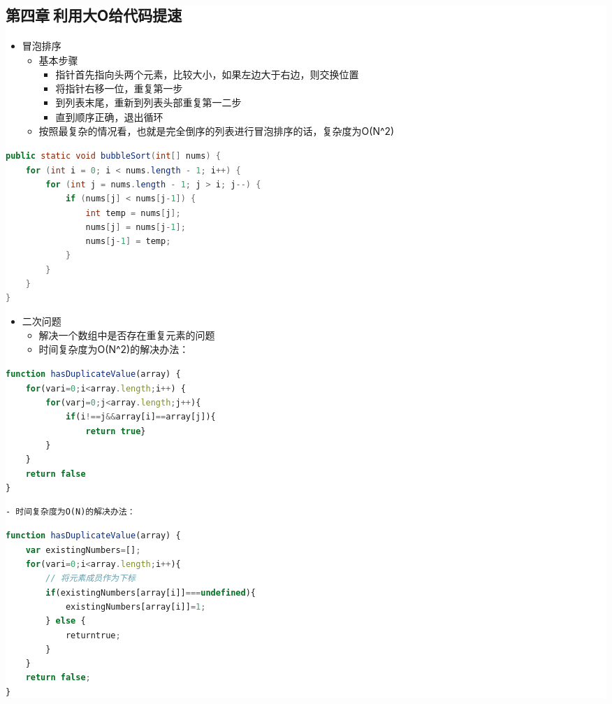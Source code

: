 ## 第四章 利用大O给代码提速

- 冒泡排序
    - 基本步骤
        - 指针首先指向头两个元素，比较大小，如果左边大于右边，则交换位置
        - 将指针右移一位，重复第一步
        - 到列表末尾，重新到列表头部重复第一二步
        - 直到顺序正确，退出循环
    - 按照最复杂的情况看，也就是完全倒序的列表进行冒泡排序的话，复杂度为O(N^2)
```java
public static void bubbleSort(int[] nums) {
    for (int i = 0; i < nums.length - 1; i++) {
        for (int j = nums.length - 1; j > i; j--) {
            if (nums[j] < nums[j-1]) {
                int temp = nums[j];
                nums[j] = nums[j-1];
                nums[j-1] = temp;
            }
        }
    }
}
```

- 二次问题
    - 解决一个数组中是否存在重复元素的问题
    - 时间复杂度为O(N^2)的解决办法：
```javascript
function hasDuplicateValue(array) {
    for(vari=0;i<array.length;i++) {
        for(varj=0;j<array.length;j++){
            if(i!==j&&array[i]==array[j]){
                return true}
        }
    }
    return false
}
```
    - 时间复杂度为O(N)的解决办法：
```javascript
function hasDuplicateValue(array) {
    var existingNumbers=[];
    for(vari=0;i<array.length;i++){
        // 将元素成员作为下标
        if(existingNumbers[array[i]]===undefined){
            existingNumbers[array[i]]=1;
        } else {
            returntrue;
        } 
    }
    return false;
}
```
